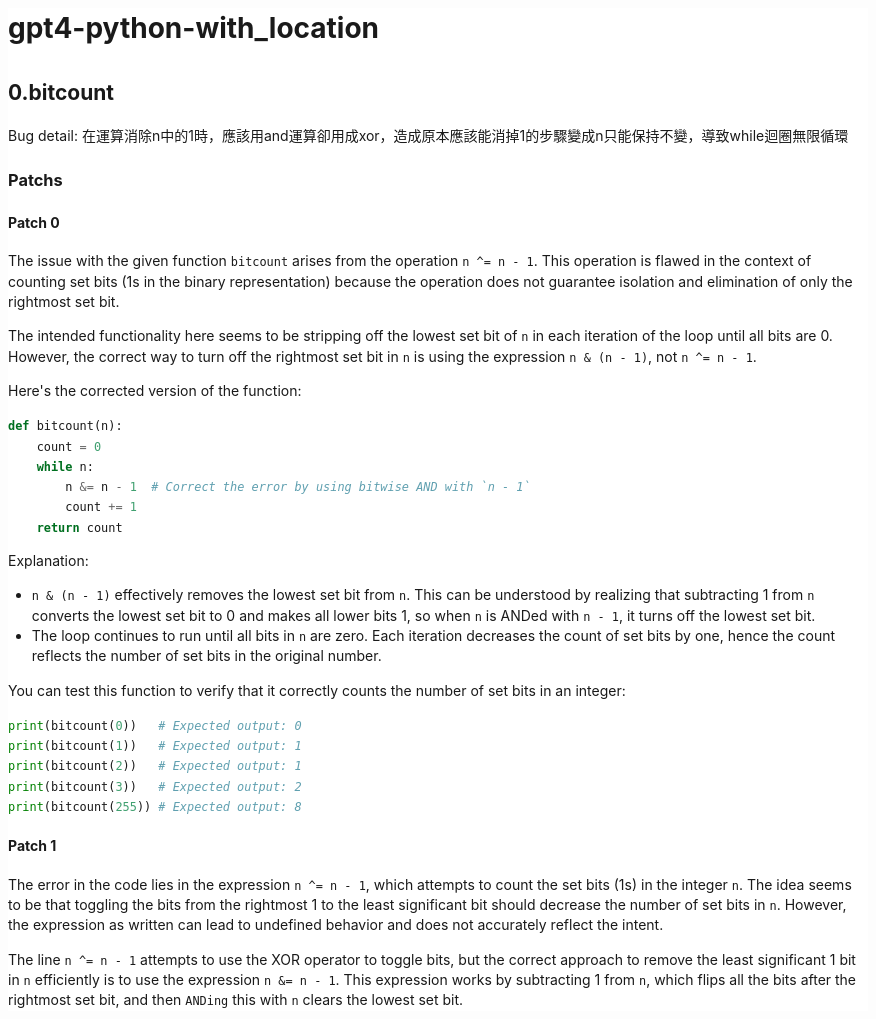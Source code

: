 # gpt4-python-with_location

## 0.bitcount

Bug detail: 在運算消除n中的1時，應該用and運算卻用成xor，造成原本應該能消掉1的步驟變成n只能保持不變，導致while迴圈無限循環

### Patchs
#### Patch 0
The issue with the given function `bitcount` arises from the operation `n ^= n - 1`. This operation is flawed in the context of counting set bits (1s in the binary representation) because the operation does not guarantee isolation and elimination of only the rightmost set bit.

The intended functionality here seems to be stripping off the lowest set bit of `n` in each iteration of the loop until all bits are 0. However, the correct way to turn off the rightmost set bit in `n` is using the expression `n & (n - 1)`, not `n ^= n - 1`.

Here's the corrected version of the function:
```python
def bitcount(n):
    count = 0
    while n:
        n &= n - 1  # Correct the error by using bitwise AND with `n - 1`
        count += 1
    return count
```

Explanation:
- `n & (n - 1)` effectively removes the lowest set bit from `n`. This can be understood by realizing that subtracting 1 from `n` converts the lowest set bit to 0 and makes all lower bits 1, so when `n` is ANDed with `n - 1`, it turns off the lowest set bit.
- The loop continues to run until all bits in `n` are zero. Each iteration decreases the count of set bits by one, hence the count reflects the number of set bits in the original number.

You can test this function to verify that it correctly counts the number of set bits in an integer:
```python
print(bitcount(0))   # Expected output: 0
print(bitcount(1))   # Expected output: 1
print(bitcount(2))   # Expected output: 1
print(bitcount(3))   # Expected output: 2
print(bitcount(255)) # Expected output: 8
```
#### Patch 1
The error in the code lies in the expression `n ^= n - 1`, which attempts to count the set bits (1s) in the integer `n`. The idea seems to be that toggling the bits from the rightmost 1 to the least significant bit should decrease the number of set bits in `n`. However, the expression as written can lead to undefined behavior and does not accurately reflect the intent.

The line `n ^= n - 1` attempts to use the XOR operator to toggle bits, but the correct approach to remove the least significant 1 bit in `n` efficiently is to use the expression `n &= n - 1`. This expression works by subtracting 1 from `n`, which flips all the bits after the rightmost set bit, and then `ANDing` this with `n` clears the lowest set bit.

